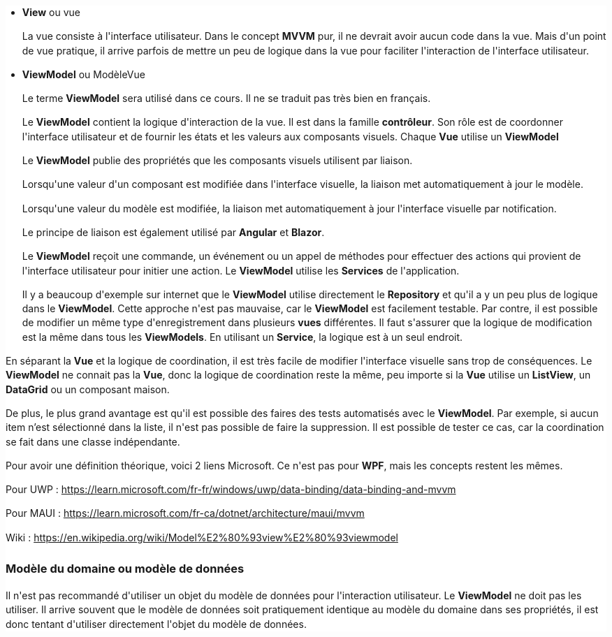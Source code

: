 - **View** ou vue

  La vue consiste à l'interface utilisateur. Dans le concept **MVVM** pur, il ne devrait avoir aucun code dans la vue. Mais d'un point de vue pratique, il arrive parfois de mettre un peu de logique dans la vue pour faciliter l'interaction de l'interface utilisateur.

- **ViewModel** ou ModèleVue

  Le terme **ViewModel** sera utilisé dans ce cours. Il ne se traduit pas très bien en français.

  Le **ViewModel** contient la logique d'interaction de la vue. Il est dans la famille **contrôleur**. Son rôle est de coordonner l'interface utilisateur et de fournir les états et les valeurs aux composants visuels. Chaque **Vue** utilise un **ViewModel**

  Le **ViewModel** publie des propriétés que les composants visuels utilisent par liaison. 

  Lorsqu'une valeur d'un composant est modifiée dans l'interface visuelle, la liaison met automatiquement à jour le modèle. 

  Lorsqu'une valeur du modèle est modifiée, la liaison met automatiquement à jour l'interface visuelle par notification.

  Le principe de liaison est également utilisé par **Angular** et **Blazor**.

  Le **ViewModel** reçoit une commande, un événement ou un appel de méthodes pour effectuer des actions qui provient de l'interface utilisateur pour initier une action. Le **ViewModel** utilise les **Services** de l'application.

  Il y a beaucoup d'exemple sur internet que le **ViewModel** utilise directement le **Repository** et qu'il a y un peu plus de logique dans le **ViewModel**. Cette approche n'est pas mauvaise, car le **ViewModel** est facilement testable. Par contre, il est possible de modifier un même type d'enregistrement dans plusieurs **vues** différentes. Il faut s'assurer que la logique de modification est la même dans tous les **ViewModels**. En utilisant un **Service**, la logique est à un seul endroit.

En séparant la **Vue** et la logique de coordination, il est très facile de modifier l'interface visuelle sans trop de conséquences. Le **ViewModel** ne connait pas la **Vue**, donc la logique de coordination reste la même, peu importe si la **Vue** utilise un **ListView**, un **DataGrid** ou un composant maison.

De plus, le plus grand avantage est qu'il est possible des faires des tests automatisés avec le **ViewModel**. Par exemple, si aucun item n’est sélectionné dans la liste, il n'est pas possible de faire la suppression. Il est possible de tester ce cas, car la coordination se fait dans une classe indépendante.

Pour avoir une définition théorique, voici 2 liens Microsoft. Ce n'est pas pour **WPF**, mais les concepts restent les mêmes.

Pour UWP : https://learn.microsoft.com/fr-fr/windows/uwp/data-binding/data-binding-and-mvvm

Pour MAUI : https://learn.microsoft.com/fr-ca/dotnet/architecture/maui/mvvm

Wiki : https://en.wikipedia.org/wiki/Model%E2%80%93view%E2%80%93viewmodel

### Modèle du domaine ou modèle de données

Il n'est pas recommandé d'utiliser un objet du modèle de données pour l'interaction utilisateur. Le **ViewModel** ne doit pas les utiliser. Il arrive souvent que le modèle de données soit pratiquement identique au modèle du domaine dans ses propriétés, il est donc tentant d'utiliser directement l'objet du modèle de données.
